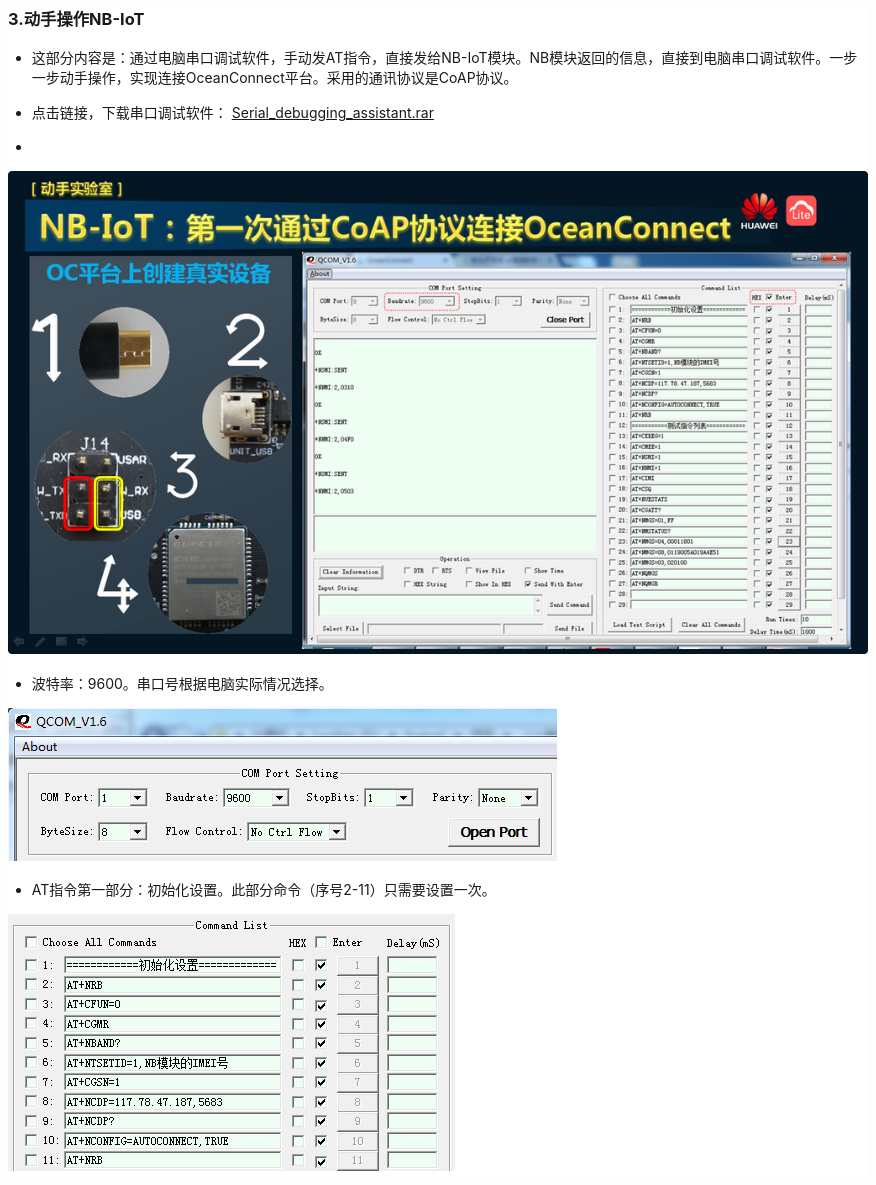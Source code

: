 <h3 id="3">3.动手操作NB-IoT</h3>

- 这部分内容是：通过电脑串口调试软件，手动发AT指令，直接发给NB-IoT模块。NB模块返回的信息，直接到电脑串口调试软件。一步一步动手操作，实现连接OceanConnect平台。采用的通讯协议是CoAP协议。

- 点击链接，下载串口调试软件： [Serial_debugging_assistant.rar](../code/Serial_debugging_assistant.rar)  
- 
![](./meta/20180103/SUYAI00738.png)

- 波特率：9600。串口号根据电脑实际情况选择。

![](./meta/20180103/SUYAI00740.png)

- AT指令第一部分：初始化设置。此部分命令（序号2-11）只需要设置一次。

![](./meta/20180103/SUYAI00741.png)
